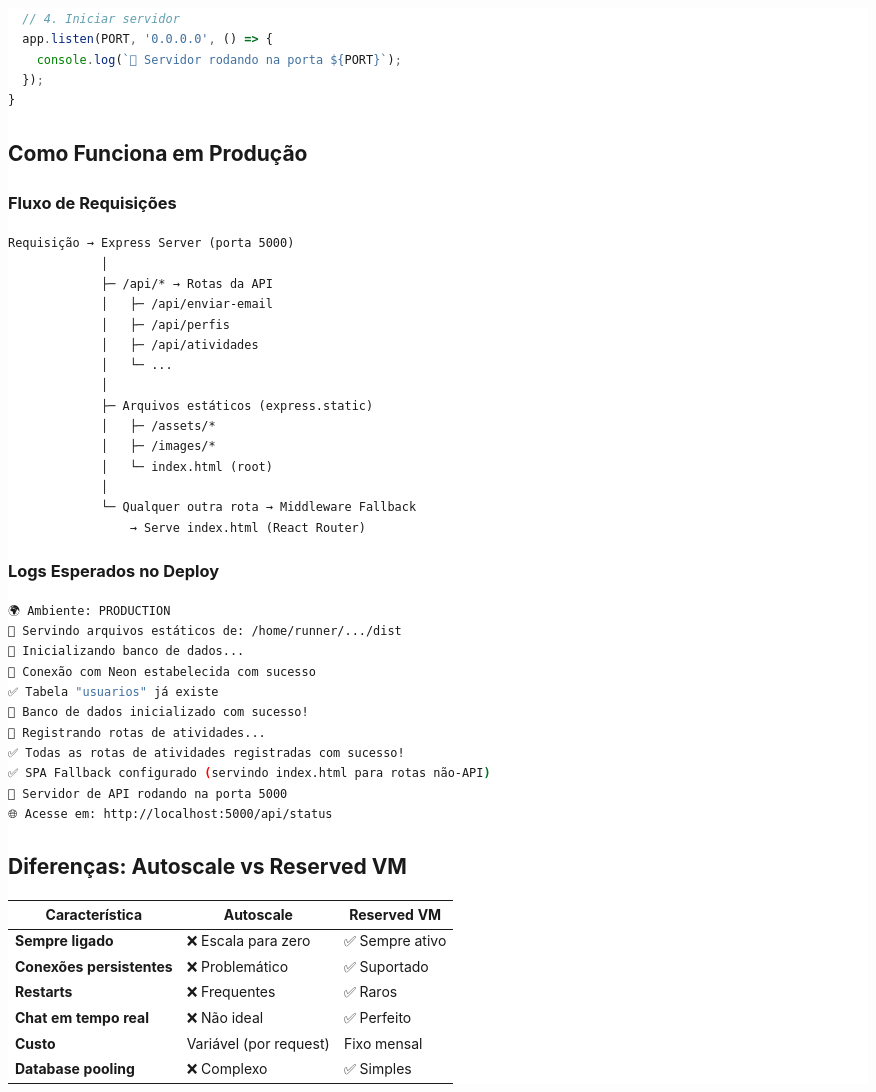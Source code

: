 ```javascript
  // 4. Iniciar servidor
  app.listen(PORT, '0.0.0.0', () => {
    console.log(`🚀 Servidor rodando na porta ${PORT}`);
  });
}
```

## Como Funciona em Produção

### Fluxo de Requisições

```
Requisição → Express Server (porta 5000)
             │
             ├─ /api/* → Rotas da API
             │   ├─ /api/enviar-email
             │   ├─ /api/perfis
             │   ├─ /api/atividades
             │   └─ ...
             │
             ├─ Arquivos estáticos (express.static)
             │   ├─ /assets/*
             │   ├─ /images/*
             │   └─ index.html (root)
             │
             └─ Qualquer outra rota → Middleware Fallback
                 → Serve index.html (React Router)
```

### Logs Esperados no Deploy

```bash
🌍 Ambiente: PRODUCTION
📁 Servindo arquivos estáticos de: /home/runner/.../dist
🔄 Inicializando banco de dados...
🔗 Conexão com Neon estabelecida com sucesso
✅ Tabela "usuarios" já existe
🎉 Banco de dados inicializado com sucesso!
🔧 Registrando rotas de atividades...
✅ Todas as rotas de atividades registradas com sucesso!
✅ SPA Fallback configurado (servindo index.html para rotas não-API)
🚀 Servidor de API rodando na porta 5000
🌐 Acesse em: http://localhost:5000/api/status
```

## Diferenças: Autoscale vs Reserved VM

| Característica | Autoscale | Reserved VM |
|---------------|-----------|-------------|
| **Sempre ligado** | ❌ Escala para zero | ✅ Sempre ativo |
| **Conexões persistentes** | ❌ Problemático | ✅ Suportado |
| **Restarts** | ❌ Frequentes | ✅ Raros |
| **Chat em tempo real** | ❌ Não ideal | ✅ Perfeito |
| **Custo** | Variável (por request) | Fixo mensal |
| **Database pooling** | ❌ Complexo | ✅ Simples |
